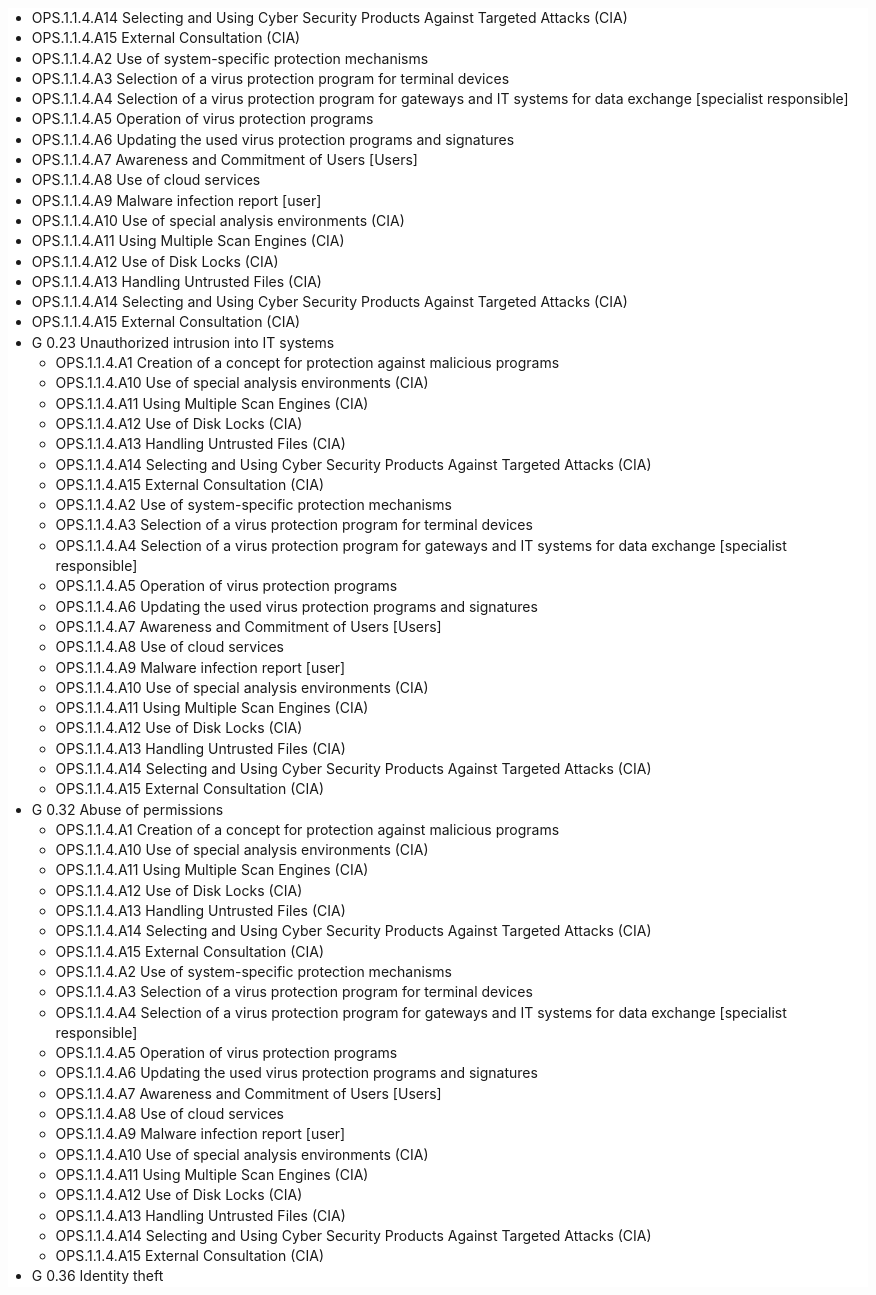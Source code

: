   * OPS.1.1.4.A14 Selecting and Using Cyber ​​Security Products Against Targeted Attacks (CIA)
  * OPS.1.1.4.A15 External Consultation (CIA)
  * OPS.1.1.4.A2 Use of system-specific protection mechanisms
  * OPS.1.1.4.A3 Selection of a virus protection program for terminal devices
  * OPS.1.1.4.A4 Selection of a virus protection program for gateways and IT systems for data exchange [specialist responsible]
  * OPS.1.1.4.A5 Operation of virus protection programs
  * OPS.1.1.4.A6 Updating the used virus protection programs and signatures
  * OPS.1.1.4.A7 Awareness and Commitment of Users [Users]
  * OPS.1.1.4.A8 Use of cloud services
  * OPS.1.1.4.A9 Malware infection report [user]
  * OPS.1.1.4.A10 Use of special analysis environments (CIA)
  * OPS.1.1.4.A11 Using Multiple Scan Engines (CIA)
  * OPS.1.1.4.A12 Use of Disk Locks (CIA)
  * OPS.1.1.4.A13 Handling Untrusted Files (CIA)
  * OPS.1.1.4.A14 Selecting and Using Cyber ​​Security Products Against Targeted Attacks (CIA)
  * OPS.1.1.4.A15 External Consultation (CIA)
* G 0.23 Unauthorized intrusion into IT systems
  * OPS.1.1.4.A1 Creation of a concept for protection against malicious programs
  * OPS.1.1.4.A10 Use of special analysis environments (CIA)
  * OPS.1.1.4.A11 Using Multiple Scan Engines (CIA)
  * OPS.1.1.4.A12 Use of Disk Locks (CIA)
  * OPS.1.1.4.A13 Handling Untrusted Files (CIA)
  * OPS.1.1.4.A14 Selecting and Using Cyber ​​Security Products Against Targeted Attacks (CIA)
  * OPS.1.1.4.A15 External Consultation (CIA)
  * OPS.1.1.4.A2 Use of system-specific protection mechanisms
  * OPS.1.1.4.A3 Selection of a virus protection program for terminal devices
  * OPS.1.1.4.A4 Selection of a virus protection program for gateways and IT systems for data exchange [specialist responsible]
  * OPS.1.1.4.A5 Operation of virus protection programs
  * OPS.1.1.4.A6 Updating the used virus protection programs and signatures
  * OPS.1.1.4.A7 Awareness and Commitment of Users [Users]
  * OPS.1.1.4.A8 Use of cloud services
  * OPS.1.1.4.A9 Malware infection report [user]
  * OPS.1.1.4.A10 Use of special analysis environments (CIA)
  * OPS.1.1.4.A11 Using Multiple Scan Engines (CIA)
  * OPS.1.1.4.A12 Use of Disk Locks (CIA)
  * OPS.1.1.4.A13 Handling Untrusted Files (CIA)
  * OPS.1.1.4.A14 Selecting and Using Cyber ​​Security Products Against Targeted Attacks (CIA)
  * OPS.1.1.4.A15 External Consultation (CIA)
* G 0.32 Abuse of permissions
  * OPS.1.1.4.A1 Creation of a concept for protection against malicious programs
  * OPS.1.1.4.A10 Use of special analysis environments (CIA)
  * OPS.1.1.4.A11 Using Multiple Scan Engines (CIA)
  * OPS.1.1.4.A12 Use of Disk Locks (CIA)
  * OPS.1.1.4.A13 Handling Untrusted Files (CIA)
  * OPS.1.1.4.A14 Selecting and Using Cyber ​​Security Products Against Targeted Attacks (CIA)
  * OPS.1.1.4.A15 External Consultation (CIA)
  * OPS.1.1.4.A2 Use of system-specific protection mechanisms
  * OPS.1.1.4.A3 Selection of a virus protection program for terminal devices
  * OPS.1.1.4.A4 Selection of a virus protection program for gateways and IT systems for data exchange [specialist responsible]
  * OPS.1.1.4.A5 Operation of virus protection programs
  * OPS.1.1.4.A6 Updating the used virus protection programs and signatures
  * OPS.1.1.4.A7 Awareness and Commitment of Users [Users]
  * OPS.1.1.4.A8 Use of cloud services
  * OPS.1.1.4.A9 Malware infection report [user]
  * OPS.1.1.4.A10 Use of special analysis environments (CIA)
  * OPS.1.1.4.A11 Using Multiple Scan Engines (CIA)
  * OPS.1.1.4.A12 Use of Disk Locks (CIA)
  * OPS.1.1.4.A13 Handling Untrusted Files (CIA)
  * OPS.1.1.4.A14 Selecting and Using Cyber ​​Security Products Against Targeted Attacks (CIA)
  * OPS.1.1.4.A15 External Consultation (CIA)
* G 0.36 Identity theft